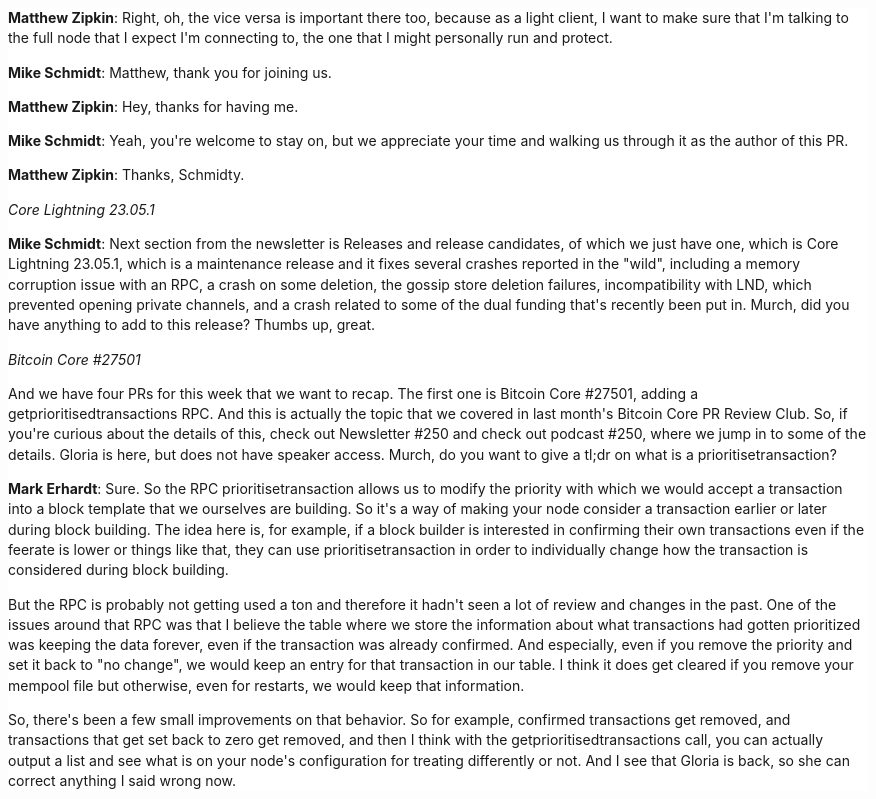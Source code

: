 **Matthew Zipkin**: Right, oh, the vice versa is important there too, because as
a light client, I want to make sure that I'm talking to the full node that I
expect I'm connecting to, the one that I might personally run and protect.

**Mike Schmidt**: Matthew, thank you for joining us.

**Matthew Zipkin**: Hey, thanks for having me.

**Mike Schmidt**: Yeah, you're welcome to stay on, but we appreciate your time
and walking us through it as the author of this PR.

**Matthew Zipkin**: Thanks, Schmidty.

_Core Lightning 23.05.1_

**Mike Schmidt**: Next section from the newsletter is Releases and release
candidates, of which we just have one, which is Core Lightning 23.05.1, which is
a maintenance release and it fixes several crashes reported in the "wild",
including a memory corruption issue with an RPC, a crash on some deletion, the
gossip store deletion failures, incompatibility with LND, which prevented
opening private channels, and a crash related to some of the dual funding that's
recently been put in.  Murch, did you have anything to add to this release?
Thumbs up, great.

_Bitcoin Core #27501_

And we have four PRs for this week that we want to recap.  The first one is
Bitcoin Core #27501, adding a getprioritisedtransactions RPC.  And this is
actually the topic that we covered in last month's Bitcoin Core PR Review Club.
So, if you're curious about the details of this, check out Newsletter #250 and
check out podcast #250, where we jump in to some of the details.  Gloria is
here, but does not have speaker access.  Murch, do you want to give a tl;dr on
what is a prioritisetransaction?

**Mark Erhardt**: Sure.  So the RPC prioritisetransaction allows us to modify
the priority with which we would accept a transaction into a block template that
we ourselves are building.  So it's a way of making your node consider a
transaction earlier or later during block building.  The idea here is, for
example, if a block builder is interested in confirming their own transactions
even if the feerate is lower or things like that, they can use
prioritisetransaction in order to individually change how the transaction is
considered during block building.

But the RPC is probably not getting used a ton and therefore it hadn't seen a
lot of review and changes in the past.  One of the issues around that RPC was
that I believe the table where we store the information about what transactions
had gotten prioritized was keeping the data forever, even if the transaction was
already confirmed.  And especially, even if you remove the priority and set it
back to "no change", we would keep an entry for that transaction in our table.
I think it does get cleared if you remove your mempool file but otherwise, even
for restarts, we would keep that information.

So, there's been a few small improvements on that behavior.  So for example,
confirmed transactions get removed, and transactions that get set back to zero
get removed, and then I think with the getprioritisedtransactions call, you can
actually output a list and see what is on your node's configuration for treating
differently or not.  And I see that Gloria is back, so she can correct anything
I said wrong now.
